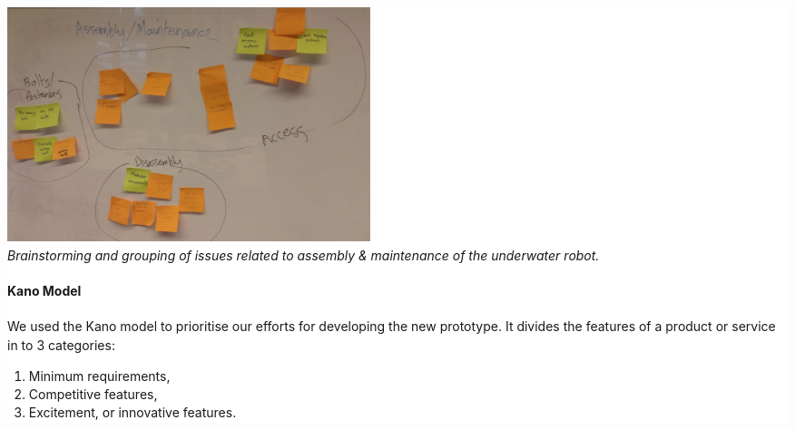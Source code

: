   <img src="../assets/images/projects/spir_affinity_photo.png" width="400" height="auto" loading="lazy"/>
  <br>
  <em>Brainstorming and grouping of issues related to assembly & maintenance of the underwater robot.</em>
</p>

<a name="spir-kano-model"></a>
#### Kano Model

We used the Kano model to prioritise our efforts for developing the new prototype. It divides the features of a product or service in to 3 categories:
1. Minimum requirements,
2. Competitive features,
3. Excitement, or innovative features.

<p align="center">